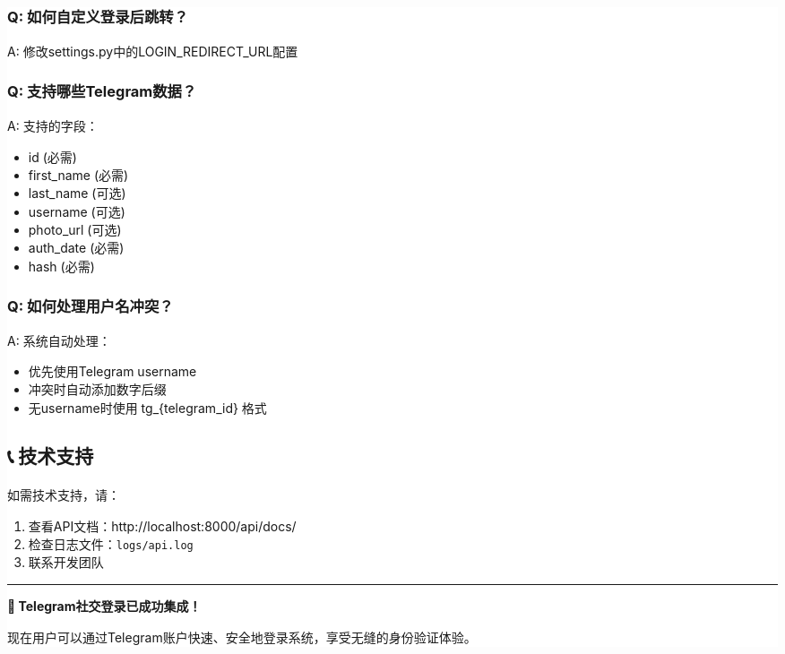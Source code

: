 ### Q: 如何自定义登录后跳转？

A: 修改settings.py中的LOGIN_REDIRECT_URL配置

### Q: 支持哪些Telegram数据？

A: 支持的字段：
- id (必需)
- first_name (必需)
- last_name (可选)
- username (可选)
- photo_url (可选)
- auth_date (必需)
- hash (必需)

### Q: 如何处理用户名冲突？

A: 系统自动处理：
- 优先使用Telegram username
- 冲突时自动添加数字后缀
- 无username时使用 tg_{telegram_id} 格式

## 📞 技术支持

如需技术支持，请：

1. 查看API文档：http://localhost:8000/api/docs/
2. 检查日志文件：`logs/api.log`
3. 联系开发团队

---

**🎉 Telegram社交登录已成功集成！**

现在用户可以通过Telegram账户快速、安全地登录系统，享受无缝的身份验证体验。
